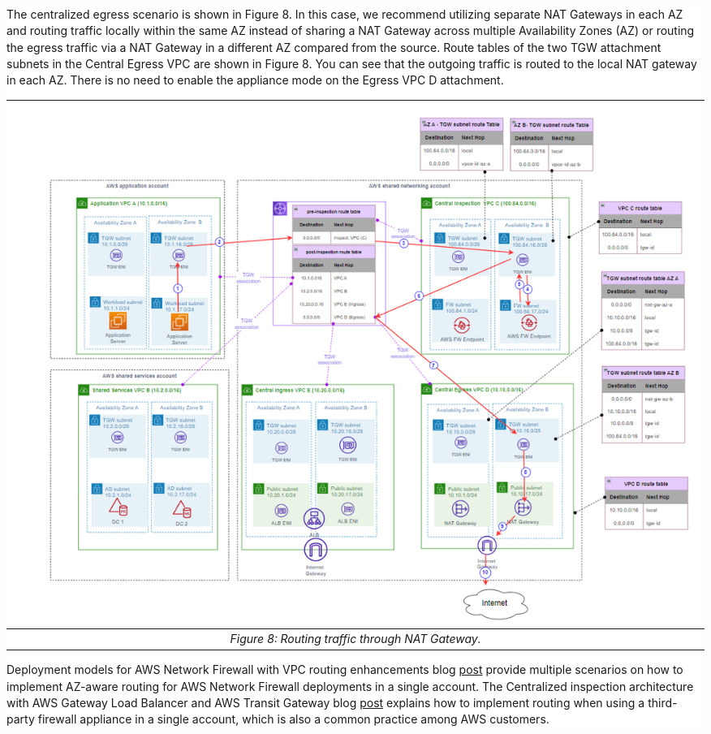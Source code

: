 The centralized egress scenario is shown in Figure 8. In this case, we recommend utilizing separate NAT Gateways in each AZ and routing traffic locally within the same AZ instead of sharing a NAT Gateway across multiple Availability Zones (AZ) or routing the egress traffic via a NAT Gateway in a different AZ compared from the source. Route tables of the two TGW attachment subnets in the Central Egress VPC are shown in Figure 8. You can see that the outgoing traffic is routed to the local NAT gateway in each AZ. There is no need to enable the appliance mode on the Egress VPC D attachment.

|![Figure 8: Routing traffic through NAT Gateway.](images/Routing-traffic-through-NAT-Gateway.png)|
|:--:|
|*Figure 8: Routing traffic through NAT Gateway.*|

Deployment models for AWS Network Firewall with VPC routing enhancements blog [post](https://aws.amazon.com/blogs/networking-and-content-delivery/deployment-models-for-aws-network-firewall-with-vpc-routing-enhancements/?sc_channel=el&sc_campaign=resiliencewave&sc_geo=mult&sc_country=mult&sc_outcome=acq&sc_content=improving-availability-and-performance-with-multi-az-architecture) provide multiple scenarios on how to implement AZ-aware routing for AWS Network Firewall deployments in a single account. The Centralized inspection architecture with AWS Gateway Load Balancer and AWS Transit Gateway blog [post](https://aws.amazon.com/blogs/networking-and-content-delivery/centralized-inspection-architecture-with-aws-gateway-load-balancer-and-aws-transit-gateway/?sc_channel=el&sc_campaign=resiliencewave&sc_geo=mult&sc_country=mult&sc_outcome=acq&sc_content=improving-availability-and-performance-with-multi-az-architecture) explains how to implement routing when using a third-party firewall appliance in a single account, which is also a common practice among AWS customers.
